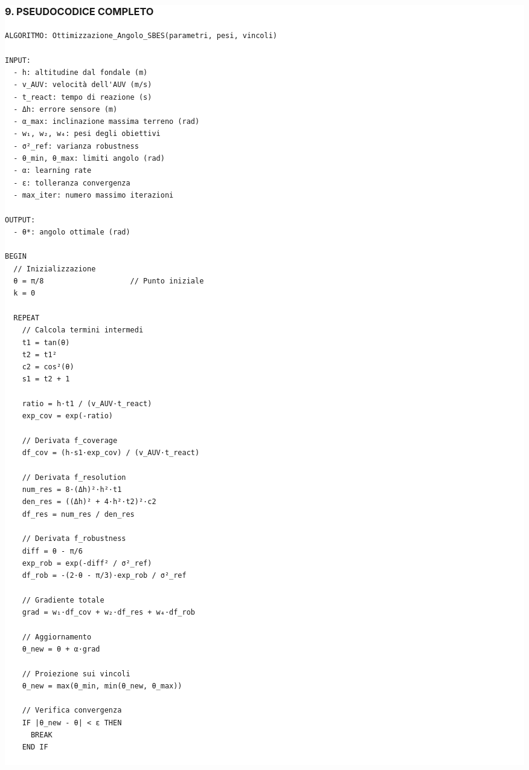 
### 9. PSEUDOCODICE COMPLETO

```
ALGORITMO: Ottimizzazione_Angolo_SBES(parametri, pesi, vincoli)

INPUT:
  - h: altitudine dal fondale (m)
  - v_AUV: velocità dell'AUV (m/s)
  - t_react: tempo di reazione (s)
  - Δh: errore sensore (m)
  - α_max: inclinazione massima terreno (rad)
  - w₁, w₂, w₄: pesi degli obiettivi
  - σ²_ref: varianza robustness
  - θ_min, θ_max: limiti angolo (rad)
  - α: learning rate
  - ε: tolleranza convergenza
  - max_iter: numero massimo iterazioni

OUTPUT:
  - θ*: angolo ottimale (rad)

BEGIN
  // Inizializzazione
  θ = π/8                    // Punto iniziale
  k = 0
  
  REPEAT
    // Calcola termini intermedi
    t1 = tan(θ)
    t2 = t1²
    c2 = cos²(θ)
    s1 = t2 + 1
    
    ratio = h·t1 / (v_AUV·t_react)
    exp_cov = exp(-ratio)
    
    // Derivata f_coverage
    df_cov = (h·s1·exp_cov) / (v_AUV·t_react)
    
    // Derivata f_resolution
    num_res = 8·(Δh)²·h²·t1
    den_res = ((Δh)² + 4·h²·t2)²·c2
    df_res = num_res / den_res
    
    // Derivata f_robustness
    diff = θ - π/6
    exp_rob = exp(-diff² / σ²_ref)
    df_rob = -(2·θ - π/3)·exp_rob / σ²_ref
    
    // Gradiente totale
    grad = w₁·df_cov + w₂·df_res + w₄·df_rob
    
    // Aggiornamento
    θ_new = θ + α·grad
    
    // Proiezione sui vincoli
    θ_new = max(θ_min, min(θ_new, θ_max))
    
    // Verifica convergenza
    IF |θ_new - θ| < ε THEN
      BREAK
    END IF
    
```
